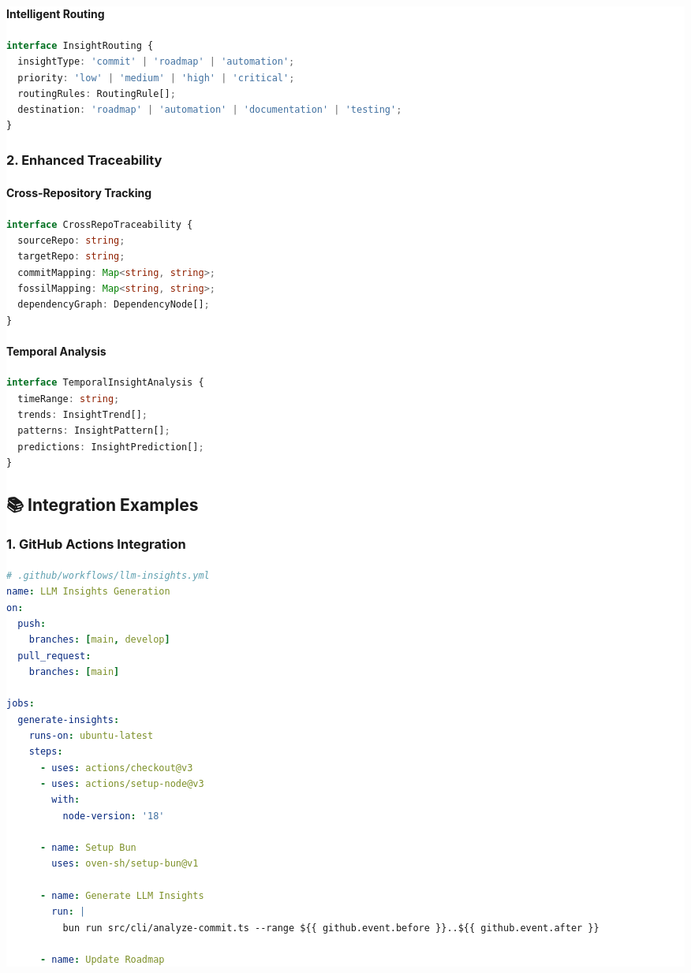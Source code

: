 #### Intelligent Routing
```typescript
interface InsightRouting {
  insightType: 'commit' | 'roadmap' | 'automation';
  priority: 'low' | 'medium' | 'high' | 'critical';
  routingRules: RoutingRule[];
  destination: 'roadmap' | 'automation' | 'documentation' | 'testing';
}
```

### 2. Enhanced Traceability

#### Cross-Repository Tracking
```typescript
interface CrossRepoTraceability {
  sourceRepo: string;
  targetRepo: string;
  commitMapping: Map<string, string>;
  fossilMapping: Map<string, string>;
  dependencyGraph: DependencyNode[];
}
```

#### Temporal Analysis
```typescript
interface TemporalInsightAnalysis {
  timeRange: string;
  trends: InsightTrend[];
  patterns: InsightPattern[];
  predictions: InsightPrediction[];
}
```

## 📚 Integration Examples

### 1. GitHub Actions Integration
```yaml
# .github/workflows/llm-insights.yml
name: LLM Insights Generation
on:
  push:
    branches: [main, develop]
  pull_request:
    branches: [main]

jobs:
  generate-insights:
    runs-on: ubuntu-latest
    steps:
      - uses: actions/checkout@v3
      - uses: actions/setup-node@v3
        with:
          node-version: '18'
      
      - name: Setup Bun
        uses: oven-sh/setup-bun@v1
      
      - name: Generate LLM Insights
        run: |
          bun run src/cli/analyze-commit.ts --range ${{ github.event.before }}..${{ github.event.after }}
      
      - name: Update Roadmap
```